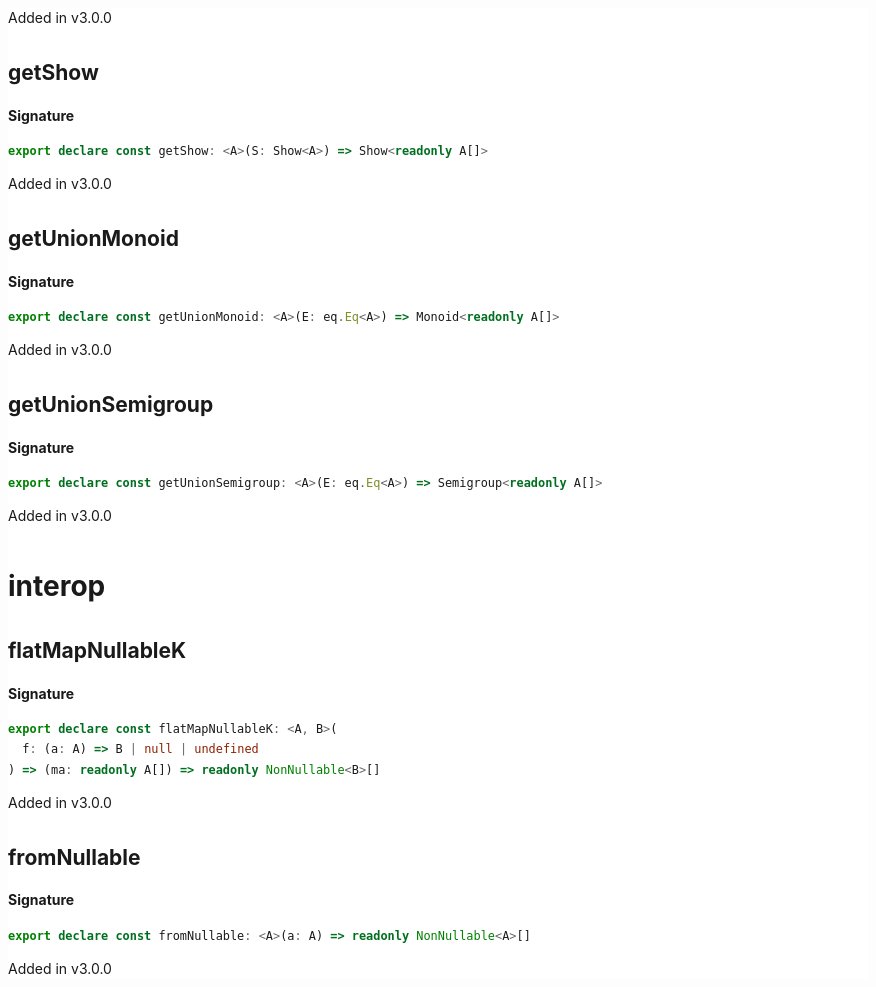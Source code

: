 Added in v3.0.0

## getShow

**Signature**

```ts
export declare const getShow: <A>(S: Show<A>) => Show<readonly A[]>
```

Added in v3.0.0

## getUnionMonoid

**Signature**

```ts
export declare const getUnionMonoid: <A>(E: eq.Eq<A>) => Monoid<readonly A[]>
```

Added in v3.0.0

## getUnionSemigroup

**Signature**

```ts
export declare const getUnionSemigroup: <A>(E: eq.Eq<A>) => Semigroup<readonly A[]>
```

Added in v3.0.0

# interop

## flatMapNullableK

**Signature**

```ts
export declare const flatMapNullableK: <A, B>(
  f: (a: A) => B | null | undefined
) => (ma: readonly A[]) => readonly NonNullable<B>[]
```

Added in v3.0.0

## fromNullable

**Signature**

```ts
export declare const fromNullable: <A>(a: A) => readonly NonNullable<A>[]
```

Added in v3.0.0
